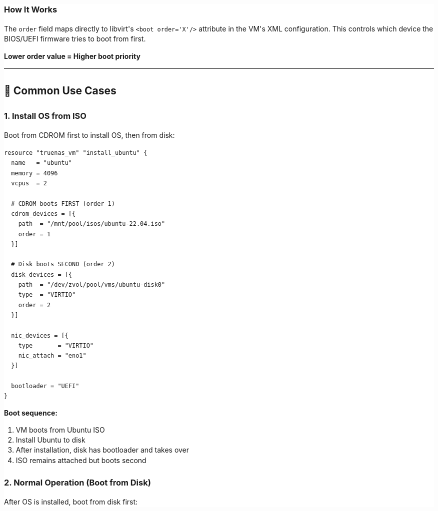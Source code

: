 ### How It Works

The `order` field maps directly to libvirt's `<boot order='X'/>` attribute in the VM's XML configuration. This controls which device the BIOS/UEFI firmware tries to boot from first.

**Lower order value = Higher boot priority**

---

## 📖 Common Use Cases

### 1. Install OS from ISO

Boot from CDROM first to install OS, then from disk:

```hcl
resource "truenas_vm" "install_ubuntu" {
  name   = "ubuntu"
  memory = 4096
  vcpus  = 2

  # CDROM boots FIRST (order 1)
  cdrom_devices = [{
    path  = "/mnt/pool/isos/ubuntu-22.04.iso"
    order = 1
  }]

  # Disk boots SECOND (order 2)
  disk_devices = [{
    path  = "/dev/zvol/pool/vms/ubuntu-disk0"
    type  = "VIRTIO"
    order = 2
  }]

  nic_devices = [{
    type       = "VIRTIO"
    nic_attach = "eno1"
  }]

  bootloader = "UEFI"
}
```

**Boot sequence:**
1. VM boots from Ubuntu ISO
2. Install Ubuntu to disk
3. After installation, disk has bootloader and takes over
4. ISO remains attached but boots second

### 2. Normal Operation (Boot from Disk)

After OS is installed, boot from disk first:

